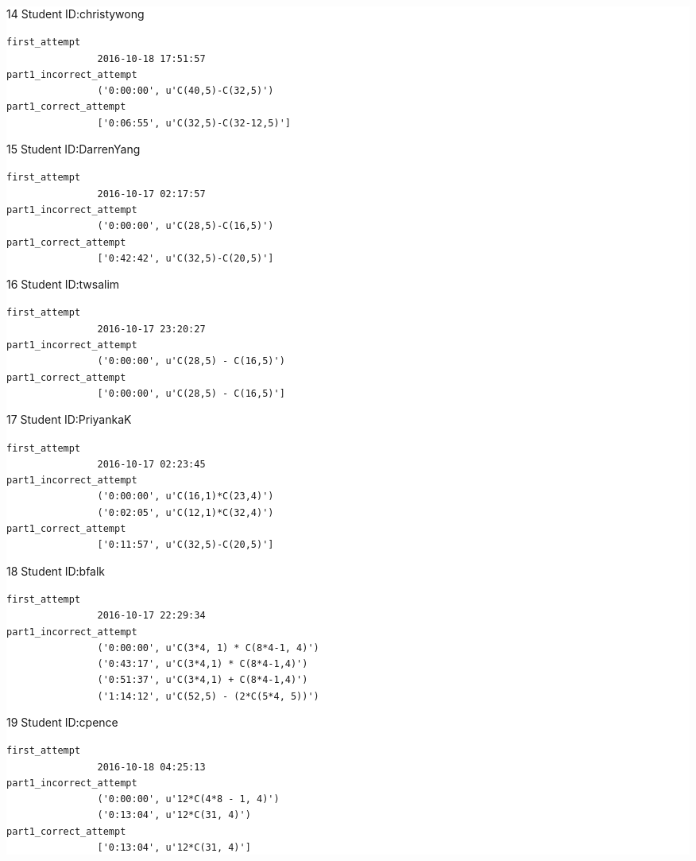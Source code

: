 14 Student ID:christywong

	first_attempt
					2016-10-18 17:51:57
	part1_incorrect_attempt
					('0:00:00', u'C(40,5)-C(32,5)')
	part1_correct_attempt
					['0:06:55', u'C(32,5)-C(32-12,5)']

15 Student ID:DarrenYang

	first_attempt
					2016-10-17 02:17:57
	part1_incorrect_attempt
					('0:00:00', u'C(28,5)-C(16,5)')
	part1_correct_attempt
					['0:42:42', u'C(32,5)-C(20,5)']

16 Student ID:twsalim

	first_attempt
					2016-10-17 23:20:27
	part1_incorrect_attempt
					('0:00:00', u'C(28,5) - C(16,5)')
	part1_correct_attempt
					['0:00:00', u'C(28,5) - C(16,5)']

17 Student ID:PriyankaK

	first_attempt
					2016-10-17 02:23:45
	part1_incorrect_attempt
					('0:00:00', u'C(16,1)*C(23,4)')
					('0:02:05', u'C(12,1)*C(32,4)')
	part1_correct_attempt
					['0:11:57', u'C(32,5)-C(20,5)']

18 Student ID:bfalk

	first_attempt
					2016-10-17 22:29:34
	part1_incorrect_attempt
					('0:00:00', u'C(3*4, 1) * C(8*4-1, 4)')
					('0:43:17', u'C(3*4,1) * C(8*4-1,4)')
					('0:51:37', u'C(3*4,1) + C(8*4-1,4)')
					('1:14:12', u'C(52,5) - (2*C(5*4, 5))')

19 Student ID:cpence

	first_attempt
					2016-10-18 04:25:13
	part1_incorrect_attempt
					('0:00:00', u'12*C(4*8 - 1, 4)')
					('0:13:04', u'12*C(31, 4)')
	part1_correct_attempt
					['0:13:04', u'12*C(31, 4)']
